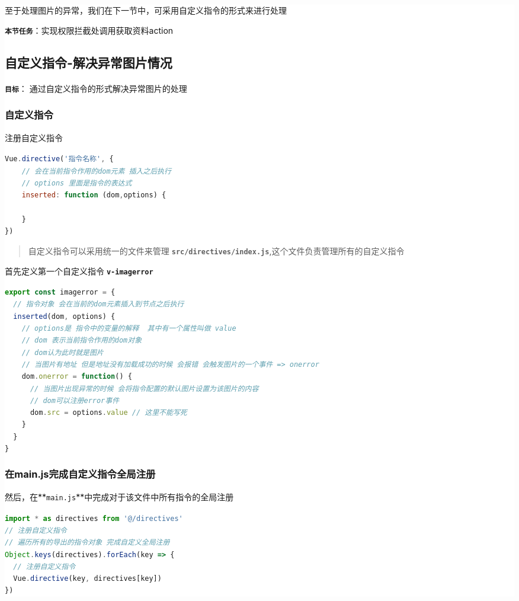 至于处理图片的异常，我们在下一节中，可采用自定义指令的形式来进行处理

**`本节任务`**：实现权限拦截处调用获取资料action

## 自定义指令-解决异常图片情况

**`目标`**： 通过自定义指令的形式解决异常图片的处理

### 自定义指令

注册自定义指令

```js
Vue.directive('指令名称', {
    // 会在当前指令作用的dom元素 插入之后执行
    // options 里面是指令的表达式
    inserted: function (dom,options) {
        
    }
})
```

> 自定义指令可以采用统一的文件来管理  **`src/directives/index.js`**,这个文件负责管理所有的自定义指令

首先定义第一个自定义指令  **`v-imagerror`**

```js
export const imagerror = {
  // 指令对象 会在当前的dom元素插入到节点之后执行
  inserted(dom, options) {
    // options是 指令中的变量的解释  其中有一个属性叫做 value
    // dom 表示当前指令作用的dom对象
    // dom认为此时就是图片
    // 当图片有地址 但是地址没有加载成功的时候 会报错 会触发图片的一个事件 => onerror
    dom.onerror = function() {
      // 当图片出现异常的时候 会将指令配置的默认图片设置为该图片的内容
      // dom可以注册error事件
      dom.src = options.value // 这里不能写死
    }
  }
}

```

### 在main.js完成自定义指令全局注册

然后，在**`main.js`**中完成对于该文件中所有指令的全局注册 

```js
import * as directives from '@/directives'
// 注册自定义指令
// 遍历所有的导出的指令对象 完成自定义全局注册
Object.keys(directives).forEach(key => {
  // 注册自定义指令
  Vue.directive(key, directives[key])
})
```
